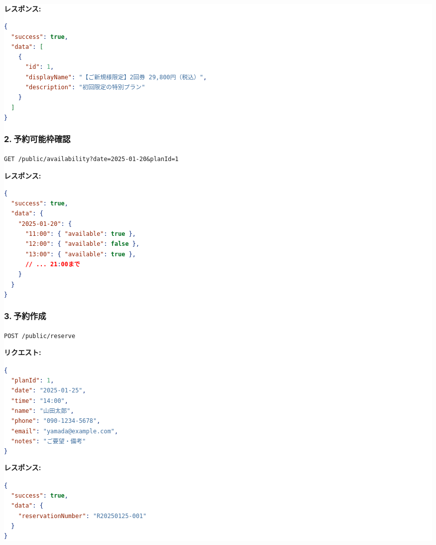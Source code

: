 **レスポンス:**
```json
{
  "success": true,
  "data": [
    {
      "id": 1,
      "displayName": "【ご新規様限定】2回券 29,800円（税込）",
      "description": "初回限定の特別プラン"
    }
  ]
}
```

### 2. 予約可能枠確認
```
GET /public/availability?date=2025-01-20&planId=1
```

**レスポンス:**
```json
{
  "success": true,
  "data": {
    "2025-01-20": {
      "11:00": { "available": true },
      "12:00": { "available": false },
      "13:00": { "available": true },
      // ... 21:00まで
    }
  }
}
```

### 3. 予約作成
```
POST /public/reserve
```

**リクエスト:**
```json
{
  "planId": 1,
  "date": "2025-01-25",
  "time": "14:00",
  "name": "山田太郎",
  "phone": "090-1234-5678",
  "email": "yamada@example.com",
  "notes": "ご要望・備考"
}
```

**レスポンス:**
```json
{
  "success": true,
  "data": {
    "reservationNumber": "R20250125-001"
  }
}
```
